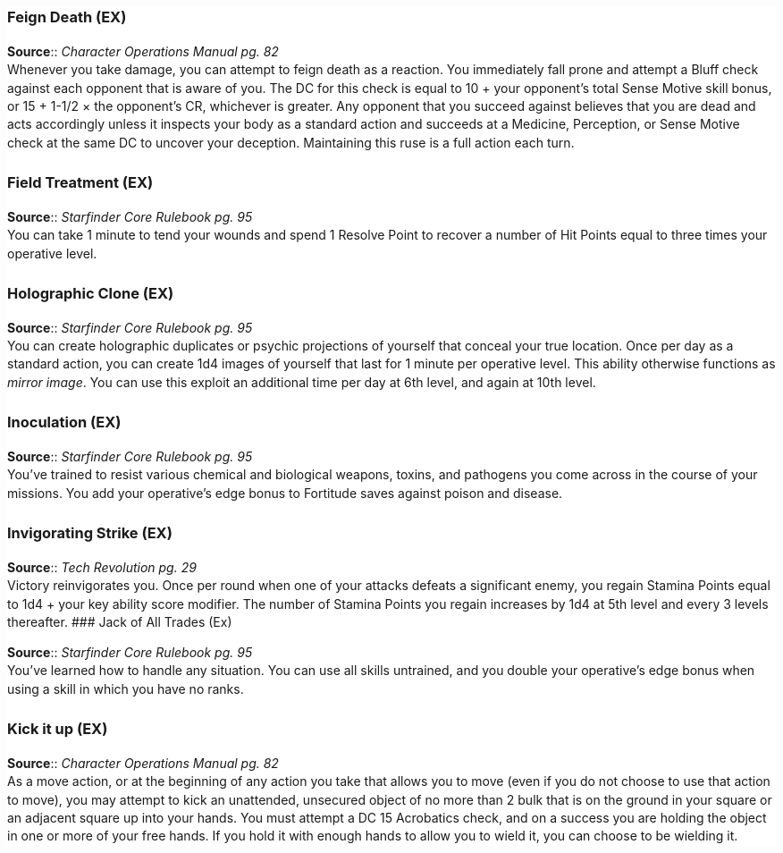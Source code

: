 ### Feign Death (EX)

**Source**:: _Character Operations Manual pg. 82_  
Whenever you take damage, you can attempt to feign death as a reaction. You immediately fall prone and attempt a Bluff check against each opponent that is aware of you. The DC for this check is equal to 10 + your opponent’s total Sense Motive skill bonus, or 15 + 1-1/2 × the opponent’s CR, whichever is greater. Any opponent that you succeed against believes that you are dead and acts accordingly unless it inspects your body as a standard action and succeeds at a Medicine, Perception, or Sense Motive check at the same DC to uncover your deception. Maintaining this ruse is a full action each turn. 

### Field Treatment (EX)

**Source**:: _Starfinder Core Rulebook pg. 95_  
You can take 1 minute to tend your wounds and spend 1 Resolve Point to recover a number of Hit Points equal to three times your operative level. 

### Holographic Clone (EX)

**Source**:: _Starfinder Core Rulebook pg. 95_  
You can create holographic duplicates or psychic projections of yourself that conceal your true location. Once per day as a standard action, you can create 1d4 images of yourself that last for 1 minute per operative level. This ability otherwise functions as _mirror image_. You can use this exploit an additional time per day at 6th level, and again at 10th level. 

### Inoculation (EX)

**Source**:: _Starfinder Core Rulebook pg. 95_  
You’ve trained to resist various chemical and biological weapons, toxins, and pathogens you come across in the course of your missions. You add your operative’s edge bonus to Fortitude saves against poison and disease. 

### Invigorating Strike (EX)

**Source**:: _Tech Revolution pg. 29_  
Victory reinvigorates you. Once per round when one of your attacks defeats a significant enemy, you regain Stamina Points equal to 1d4 + your key ability score modifier. The number of Stamina Points you regain increases by 1d4 at 5th level and every 3 levels thereafter. ###  Jack of All Trades (Ex)

**Source**:: _Starfinder Core Rulebook pg. 95_  
You’ve learned how to handle any situation. You can use all skills untrained, and you double your operative’s edge bonus when using a skill in which you have no ranks. 

### Kick it up (EX)

**Source**:: _Character Operations Manual pg. 82_  
As a move action, or at the beginning of any action you take that allows you to move (even if you do not choose to use that action to move), you may attempt to kick an unattended, unsecured object of no more than 2 bulk that is on the ground in your square or an adjacent square up into your hands. You must attempt a DC 15 Acrobatics check, and on a success you are holding the object in one or more of your free hands. If you hold it with enough hands to allow you to wield it, you can choose to be wielding it.
